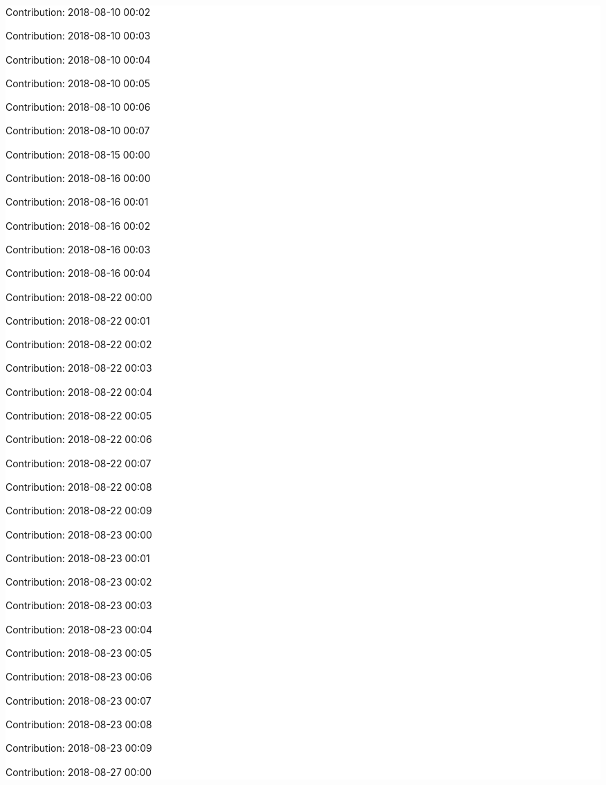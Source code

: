 Contribution: 2018-08-10 00:02

Contribution: 2018-08-10 00:03

Contribution: 2018-08-10 00:04

Contribution: 2018-08-10 00:05

Contribution: 2018-08-10 00:06

Contribution: 2018-08-10 00:07

Contribution: 2018-08-15 00:00

Contribution: 2018-08-16 00:00

Contribution: 2018-08-16 00:01

Contribution: 2018-08-16 00:02

Contribution: 2018-08-16 00:03

Contribution: 2018-08-16 00:04

Contribution: 2018-08-22 00:00

Contribution: 2018-08-22 00:01

Contribution: 2018-08-22 00:02

Contribution: 2018-08-22 00:03

Contribution: 2018-08-22 00:04

Contribution: 2018-08-22 00:05

Contribution: 2018-08-22 00:06

Contribution: 2018-08-22 00:07

Contribution: 2018-08-22 00:08

Contribution: 2018-08-22 00:09

Contribution: 2018-08-23 00:00

Contribution: 2018-08-23 00:01

Contribution: 2018-08-23 00:02

Contribution: 2018-08-23 00:03

Contribution: 2018-08-23 00:04

Contribution: 2018-08-23 00:05

Contribution: 2018-08-23 00:06

Contribution: 2018-08-23 00:07

Contribution: 2018-08-23 00:08

Contribution: 2018-08-23 00:09

Contribution: 2018-08-27 00:00
